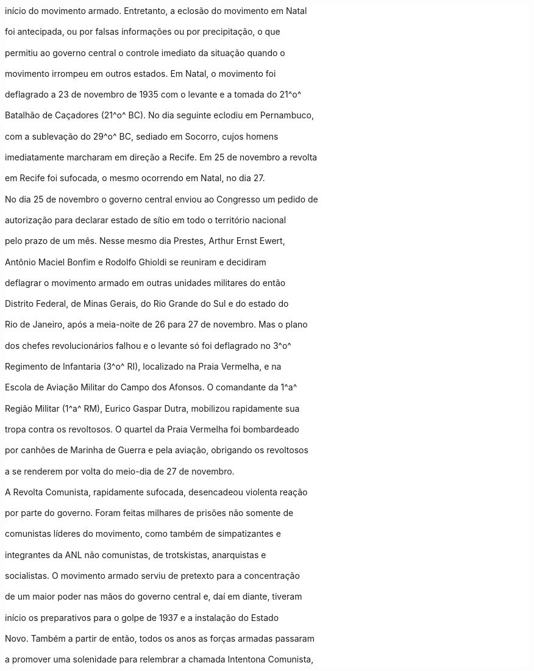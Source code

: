início do movimento armado. Entretanto, a eclosão do movimento em Natal

foi antecipada, ou por falsas informações ou por precipitação, o que

permitiu ao governo central o controle imediato da situação quando o

movimento irrompeu em outros estados. Em Natal, o movimento foi

deflagrado a 23 de novembro de 1935 com o levante e a tomada do 21^o^

Batalhão de Caçadores (21^o^ BC). No dia seguinte eclodiu em Pernambuco,

com a sublevação do 29^o^ BC, sediado em Socorro, cujos homens

imediatamente marcharam em direção a Recife. Em 25 de novembro a revolta

em Recife foi sufocada, o mesmo ocorrendo em Natal, no dia 27.



No dia 25 de novembro o governo central enviou ao Congresso um pedido de

autorização para declarar estado de sítio em todo o território nacional

pelo prazo de um mês. Nesse mesmo dia Prestes, Arthur Ernst Ewert,

Antônio Maciel Bonfim e Rodolfo Ghioldi se reuniram e decidiram

deflagrar o movimento armado em outras unidades militares do então

Distrito Federal, de Minas Gerais, do Rio Grande do Sul e do estado do

Rio de Janeiro, após a meia-noite de 26 para 27 de novembro. Mas o plano

dos chefes revolucionários falhou e o levante só foi deflagrado no 3^o^

Regimento de Infantaria (3^o^ RI), localizado na Praia Vermelha, e na

Escola de Aviação Militar do Campo dos Afonsos. O comandante da 1^a^

Região Militar (1^a^ RM), Eurico Gaspar Dutra, mobilizou rapidamente sua

tropa contra os revoltosos. O quartel da Praia Vermelha foi bombardeado

por canhões de Marinha de Guerra e pela aviação, obrigando os revoltosos

a se renderem por volta do meio-dia de 27 de novembro.



A Revolta Comunista, rapidamente sufocada, desencadeou violenta reação

por parte do governo. Foram feitas milhares de prisões não somente de

comunistas líderes do movimento, como também de simpatizantes e

integrantes da ANL não comunistas, de trotskistas, anarquistas e

socialistas. O movimento armado serviu de pretexto para a concentração

de um maior poder nas mãos do governo central e, daí em diante, tiveram

início os preparativos para o golpe de 1937 e a instalação do Estado

Novo. Também a partir de então, todos os anos as forças armadas passaram

a promover uma solenidade para relembrar a chamada Intentona Comunista,
